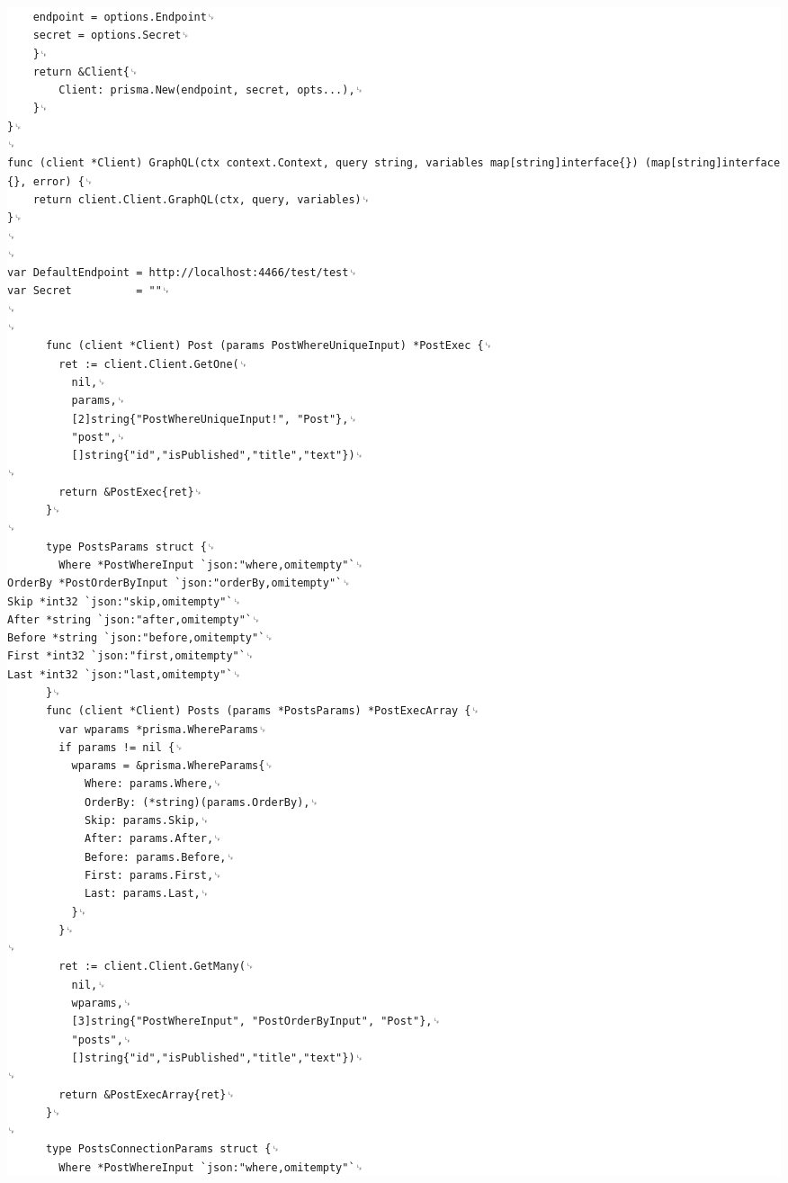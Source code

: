         endpoint = options.Endpoint␊
        secret = options.Secret␊
    	}␊
    	return &Client{␊
    		Client: prisma.New(endpoint, secret, opts...),␊
    	}␊
    }␊
    ␊
    func (client *Client) GraphQL(ctx context.Context, query string, variables map[string]interface{}) (map[string]interface{}, error) {␊
    	return client.Client.GraphQL(ctx, query, variables)␊
    }␊
    ␊
    ␊
    var DefaultEndpoint = http://localhost:4466/test/test␊
    var Secret          = ""␊
    ␊
    ␊
          func (client *Client) Post (params PostWhereUniqueInput) *PostExec {␊
            ret := client.Client.GetOne(␊
              nil,␊
              params,␊
              [2]string{"PostWhereUniqueInput!", "Post"},␊
              "post",␊
              []string{"id","isPublished","title","text"})␊
    ␊
            return &PostExec{ret}␊
          }␊
    ␊
          type PostsParams struct {␊
            Where *PostWhereInput `json:"where,omitempty"`␊
    OrderBy *PostOrderByInput `json:"orderBy,omitempty"`␊
    Skip *int32 `json:"skip,omitempty"`␊
    After *string `json:"after,omitempty"`␊
    Before *string `json:"before,omitempty"`␊
    First *int32 `json:"first,omitempty"`␊
    Last *int32 `json:"last,omitempty"`␊
          }␊
          func (client *Client) Posts (params *PostsParams) *PostExecArray {␊
            var wparams *prisma.WhereParams␊
            if params != nil {␊
              wparams = &prisma.WhereParams{␊
                Where: params.Where,␊
                OrderBy: (*string)(params.OrderBy),␊
                Skip: params.Skip,␊
                After: params.After,␊
                Before: params.Before,␊
                First: params.First,␊
                Last: params.Last,␊
              }␊
            }␊
    ␊
            ret := client.Client.GetMany(␊
              nil,␊
              wparams,␊
              [3]string{"PostWhereInput", "PostOrderByInput", "Post"},␊
              "posts",␊
              []string{"id","isPublished","title","text"})␊
    ␊
            return &PostExecArray{ret}␊
          }␊
    ␊
          type PostsConnectionParams struct {␊
            Where *PostWhereInput `json:"where,omitempty"`␊